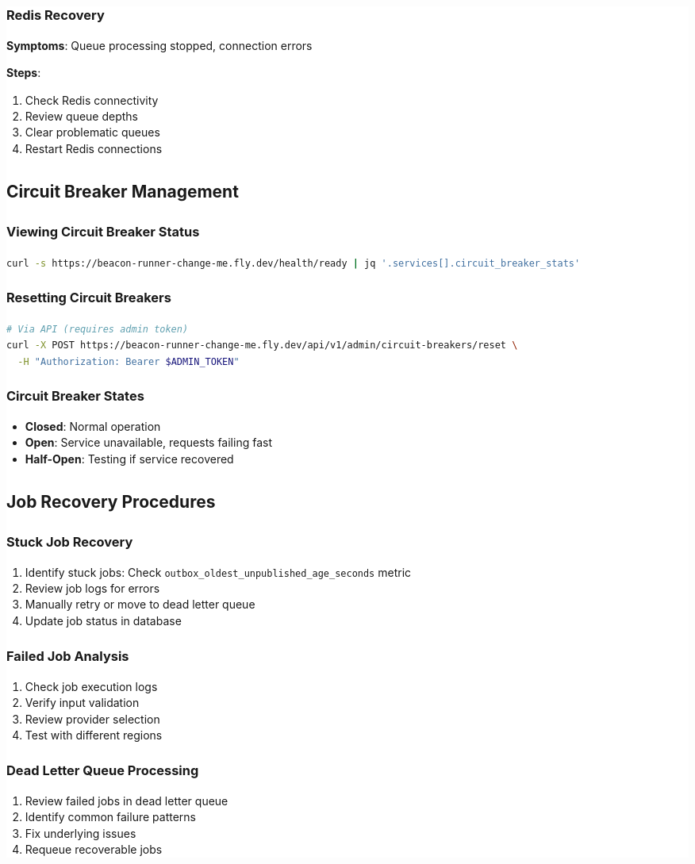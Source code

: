 ### Redis Recovery
**Symptoms**: Queue processing stopped, connection errors

**Steps**:
1. Check Redis connectivity
2. Review queue depths
3. Clear problematic queues
4. Restart Redis connections

## Circuit Breaker Management

### Viewing Circuit Breaker Status
```bash
curl -s https://beacon-runner-change-me.fly.dev/health/ready | jq '.services[].circuit_breaker_stats'
```

### Resetting Circuit Breakers
```bash
# Via API (requires admin token)
curl -X POST https://beacon-runner-change-me.fly.dev/api/v1/admin/circuit-breakers/reset \
  -H "Authorization: Bearer $ADMIN_TOKEN"
```

### Circuit Breaker States
- **Closed**: Normal operation
- **Open**: Service unavailable, requests failing fast
- **Half-Open**: Testing if service recovered

## Job Recovery Procedures

### Stuck Job Recovery
1. Identify stuck jobs: Check `outbox_oldest_unpublished_age_seconds` metric
2. Review job logs for errors
3. Manually retry or move to dead letter queue
4. Update job status in database

### Failed Job Analysis
1. Check job execution logs
2. Verify input validation
3. Review provider selection
4. Test with different regions

### Dead Letter Queue Processing
1. Review failed jobs in dead letter queue
2. Identify common failure patterns
3. Fix underlying issues
4. Requeue recoverable jobs
